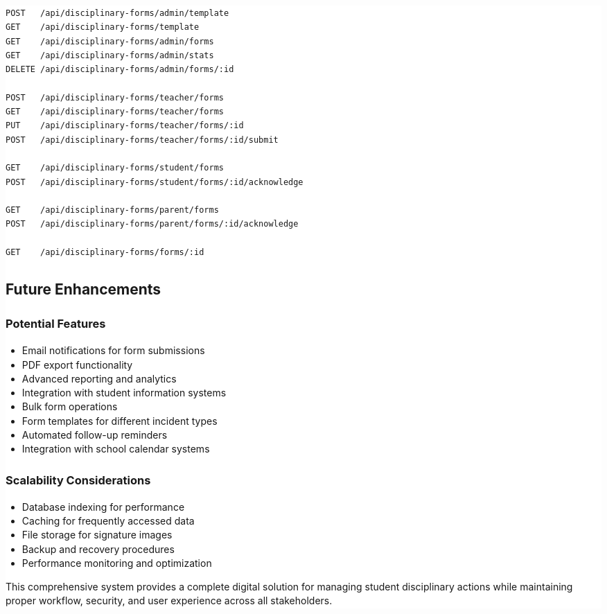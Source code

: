 ```
POST   /api/disciplinary-forms/admin/template
GET    /api/disciplinary-forms/template
GET    /api/disciplinary-forms/admin/forms
GET    /api/disciplinary-forms/admin/stats
DELETE /api/disciplinary-forms/admin/forms/:id

POST   /api/disciplinary-forms/teacher/forms
GET    /api/disciplinary-forms/teacher/forms
PUT    /api/disciplinary-forms/teacher/forms/:id
POST   /api/disciplinary-forms/teacher/forms/:id/submit

GET    /api/disciplinary-forms/student/forms
POST   /api/disciplinary-forms/student/forms/:id/acknowledge

GET    /api/disciplinary-forms/parent/forms
POST   /api/disciplinary-forms/parent/forms/:id/acknowledge

GET    /api/disciplinary-forms/forms/:id
```

## Future Enhancements

### Potential Features
- Email notifications for form submissions
- PDF export functionality
- Advanced reporting and analytics
- Integration with student information systems
- Bulk form operations
- Form templates for different incident types
- Automated follow-up reminders
- Integration with school calendar systems

### Scalability Considerations
- Database indexing for performance
- Caching for frequently accessed data
- File storage for signature images
- Backup and recovery procedures
- Performance monitoring and optimization

This comprehensive system provides a complete digital solution for managing student disciplinary actions while maintaining proper workflow, security, and user experience across all stakeholders. 